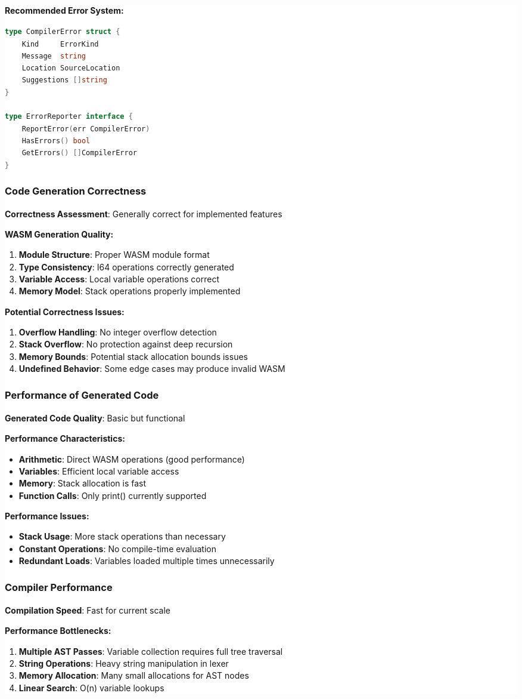 **Recommended Error System:**
```go
type CompilerError struct {
    Kind     ErrorKind
    Message  string
    Location SourceLocation
    Suggestions []string
}

type ErrorReporter interface {
    ReportError(err CompilerError)
    HasErrors() bool
    GetErrors() []CompilerError
}
```

### Code Generation Correctness

**Correctness Assessment**: Generally correct for implemented features

**WASM Generation Quality:**
1. **Module Structure**: Proper WASM module format
2. **Type Consistency**: I64 operations correctly generated
3. **Variable Access**: Local variable operations correct
4. **Memory Model**: Stack operations properly implemented

**Potential Correctness Issues:**
1. **Overflow Handling**: No integer overflow detection
2. **Stack Overflow**: No protection against deep recursion
3. **Memory Bounds**: Potential stack allocation bounds issues
4. **Undefined Behavior**: Some edge cases may produce invalid WASM

### Performance of Generated Code

**Generated Code Quality**: Basic but functional

**Performance Characteristics:**
- **Arithmetic**: Direct WASM operations (good performance)
- **Variables**: Efficient local variable access
- **Memory**: Stack allocation is fast
- **Function Calls**: Only print() currently supported

**Performance Issues:**
- **Stack Usage**: More stack operations than necessary
- **Constant Operations**: No compile-time evaluation
- **Redundant Loads**: Variables loaded multiple times unnecessarily

### Compiler Performance

**Compilation Speed**: Fast for current scale

**Performance Bottlenecks:**
1. **Multiple AST Passes**: Variable collection requires full tree traversal
2. **String Operations**: Heavy string manipulation in lexer
3. **Memory Allocation**: Many small allocations for AST nodes
4. **Linear Search**: O(n) variable lookups
